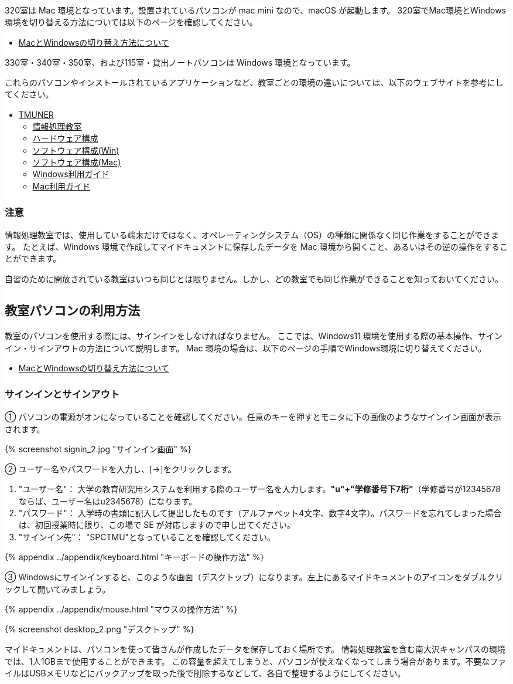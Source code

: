 320室は Mac 環境となっています。設置されているパソコンが mac mini なので、macOS が起動します。
320室でMac環境とWindows環境を切り替える方法については以下のページを確認してください。

-   [MacとWindowsの切り替え方法について](https://tmuner.cpark.tmu.ac.jp/tmuner/ja/study/pc/mac/mac-riyou7.html)

330室・340室・350室、および115室・貸出ノートパソコンは Windows 環境となっています。

これらのパソコンやインストールされているアプリケーションなど、教室ごとの環境の違いについては、以下のウェブサイトを参考にしてください。

-   [TMUNER](https://tmuner.cpark.tmu.ac.jp/tmuner/ja/)
    -   [情報処理教室](https://tmuner.cpark.tmu.ac.jp/tmuner/ja/study/pc.html)
    -   [ハードウェア構成](https://tmuner.cpark.tmu.ac.jp/tmuner/ja/study/pc/kousei.html)
    -   [ソフトウェア構成(Win)](https://tmuner.cpark.tmu.ac.jp/tmuner/ja/study/pc/kousei-win.html)
    -   [ソフトウェア構成(Mac)](https://tmuner.cpark.tmu.ac.jp/tmuner/ja/study/pc/kousei-mac.html)
    -   [Windows利用ガイド](https://tmuner.cpark.tmu.ac.jp/tmuner/ja/study/pc/windows.html)
    -   [Mac利用ガイド](https://tmuner.cpark.tmu.ac.jp/tmuner/ja/study/pc/mac.html)

### 注意

情報処理教室では、使用している端末だけではなく、オペレーティングシステム（OS）の種類に関係なく同じ作業をすることができます。
たとえば、Windows 環境で作成してマイドキュメントに保存したデータを Mac 環境から開くこと、あるいはその逆の操作をすることができます。

自習のために開放されている教室はいつも同じとは限りません。しかし、どの教室でも同じ作業ができることを知っておいてください。

教室パソコンの利用方法
----------------------

教室のパソコンを使用する際には、サインインをしなければなりません。
ここでは、Windows11 環境を使用する際の基本操作、サインイン・サインアウトの方法について説明します。
Mac 環境の場合は、以下のページの手順でWindows環境に切り替えてください。

-   [MacとWindowsの切り替え方法について](https://tmuner.cpark.tmu.ac.jp/tmuner/ja/study/pc/mac/mac-riyou7.html)

### サインインとサインアウト

&#9312; パソコンの電源がオンになっていることを確認してください。任意のキーを押すとモニタに下の画像のようなサインイン画面が表示されます。

{% screenshot signin_2.jpg "サインイン画面" %}

&#9313; ユーザー名やパスワードを入力し、[→]をクリックします。

1.  "ユーザー名"：
     大学の教育研究用システムを利用する際のユーザー名を入力します。**"u"+"学修番号下7桁"**（学修番号が12345678ならば、ユーザー名はu2345678）になります。
1.  "パスワード"：
    入学時の書類に記入して提出したものです（アルファベット4文字、数字4文字）。パスワードを忘れてしまった場合は、初回授業時に限り、この場で SE が対応しますので申し出てください。
1.  "サインイン先"：
    "SPCTMU"となっていることを確認してください。

{% appendix ../appendix/keyboard.html "キーボードの操作方法" %}

&#9314; Windowsにサインインすると、このような画面（デスクトップ）になります。左上にあるマイドキュメントのアイコンをダブルクリックして開いてみましょう。

{% appendix ../appendix/mouse.html "マウスの操作方法" %}

{% screenshot desktop_2.png "デスクトップ" %}

マイドキュメントは、パソコンを使って皆さんが作成したデータを保存しておく場所です。
情報処理教室を含む南大沢キャンパスの環境では、1人1GBまで使用することができます。
この容量を超えてしまうと、パソコンが使えなくなってしまう場合があります。不要なファイルはUSBメモリなどにバックアップを取った後で削除するなどして、各自で整理するようにしてください。
